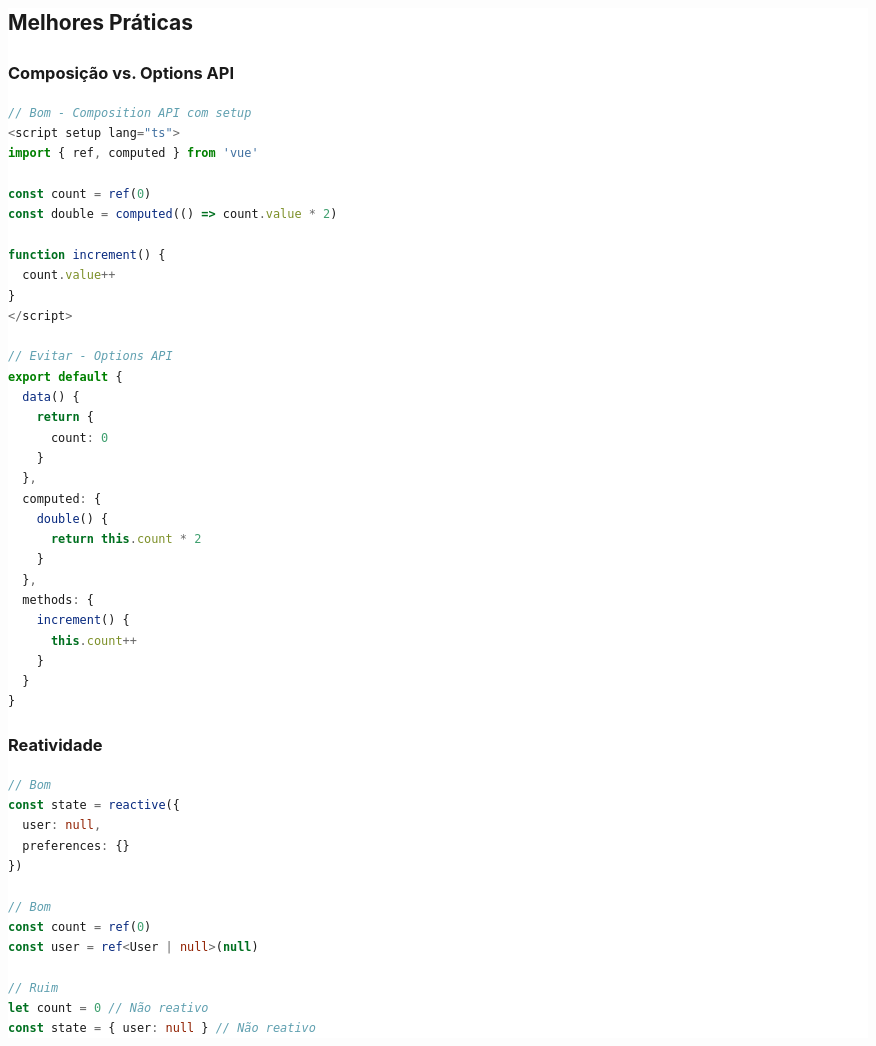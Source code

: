 ## Melhores Práticas

### Composição vs. Options API

```typescript
// Bom - Composition API com setup
<script setup lang="ts">
import { ref, computed } from 'vue'

const count = ref(0)
const double = computed(() => count.value * 2)

function increment() {
  count.value++
}
</script>

// Evitar - Options API
export default {
  data() {
    return {
      count: 0
    }
  },
  computed: {
    double() {
      return this.count * 2
    }
  },
  methods: {
    increment() {
      this.count++
    }
  }
}
```

### Reatividade

```typescript
// Bom
const state = reactive({
  user: null,
  preferences: {}
})

// Bom
const count = ref(0)
const user = ref<User | null>(null)

// Ruim
let count = 0 // Não reativo
const state = { user: null } // Não reativo
```

